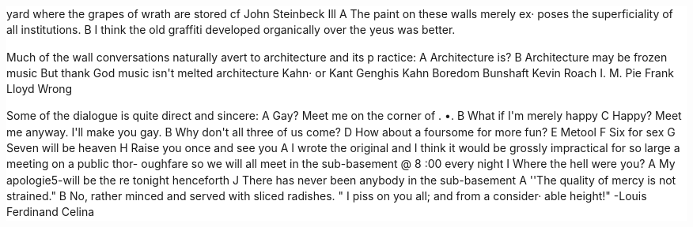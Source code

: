 yard where the grapes of wrath are 
stored 
cf John Steinbeck Ill 
A The paint on these walls merely ex· 
poses the superficiality of all 
institutions. 
B I think the old graffiti developed 
organically over the yeus was 
better. 

Much of the wall conversations 
naturally avert to architecture and its 
p ractice: 
A Architecture is? 
B Architecture may be frozen music 
But thank God music isn't melted 
architecture 
Kahn· or Kant 
Genghis Kahn 
Boredom Bunshaft 
Kevin Roach 
I. M. Pie 
Frank Lloyd Wrong 

Some of the dialogue is quite direct and 
sincere: 
A Gay? Meet me on the corner of . •. 
B What if I'm merely happy 
C Happy? Meet me anyway. I'll make 
you gay. 
B Why don't all three of us come? 
D How about a foursome for more fun? 
E Metool 
F Six for sex 
G Seven will be heaven 
H Raise you once and see you 
A I wrote the original and I think it 
would be grossly impractical for so 
large a meeting on a public thor-
oughfare so we will all meet in the 
sub-basement @ 8 :00 every night 
I Where the hell were you? 
A My apologie5-will be the re tonight 
henceforth 
J 
There has never been anybody in 
the sub-basement 
A ''The quality of mercy is not 
strained." 
B No, rather minced and served with 
sliced radishes. 
" I piss on you all; and from a consider· 
able height!" 
-Louis Ferdinand Celina 
